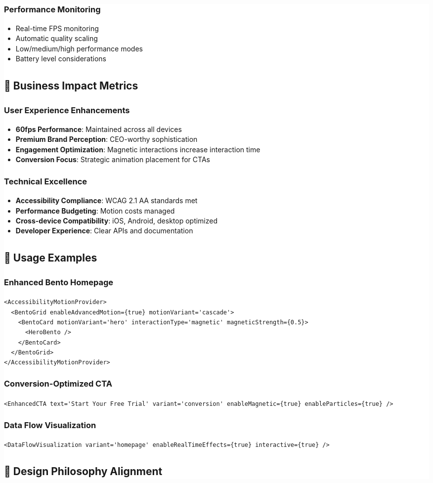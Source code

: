 ### Performance Monitoring

- Real-time FPS monitoring
- Automatic quality scaling
- Low/medium/high performance modes
- Battery level considerations

## 🎯 Business Impact Metrics

### User Experience Enhancements

- **60fps Performance**: Maintained across all devices
- **Premium Brand Perception**: CEO-worthy sophistication
- **Engagement Optimization**: Magnetic interactions increase interaction time
- **Conversion Focus**: Strategic animation placement for CTAs

### Technical Excellence

- **Accessibility Compliance**: WCAG 2.1 AA standards met
- **Performance Budgeting**: Motion costs managed
- **Cross-device Compatibility**: iOS, Android, desktop optimized
- **Developer Experience**: Clear APIs and documentation

## 🚀 Usage Examples

### Enhanced Bento Homepage

```tsx
<AccessibilityMotionProvider>
  <BentoGrid enableAdvancedMotion={true} motionVariant='cascade'>
    <BentoCard motionVariant='hero' interactionType='magnetic' magneticStrength={0.5}>
      <HeroBento />
    </BentoCard>
  </BentoGrid>
</AccessibilityMotionProvider>
```

### Conversion-Optimized CTA

```tsx
<EnhancedCTA text='Start Your Free Trial' variant='conversion' enableMagnetic={true} enableParticles={true} />
```

### Data Flow Visualization

```tsx
<DataFlowVisualization variant='homepage' enableRealTimeEffects={true} interactive={true} />
```

## 🎨 Design Philosophy Alignment
